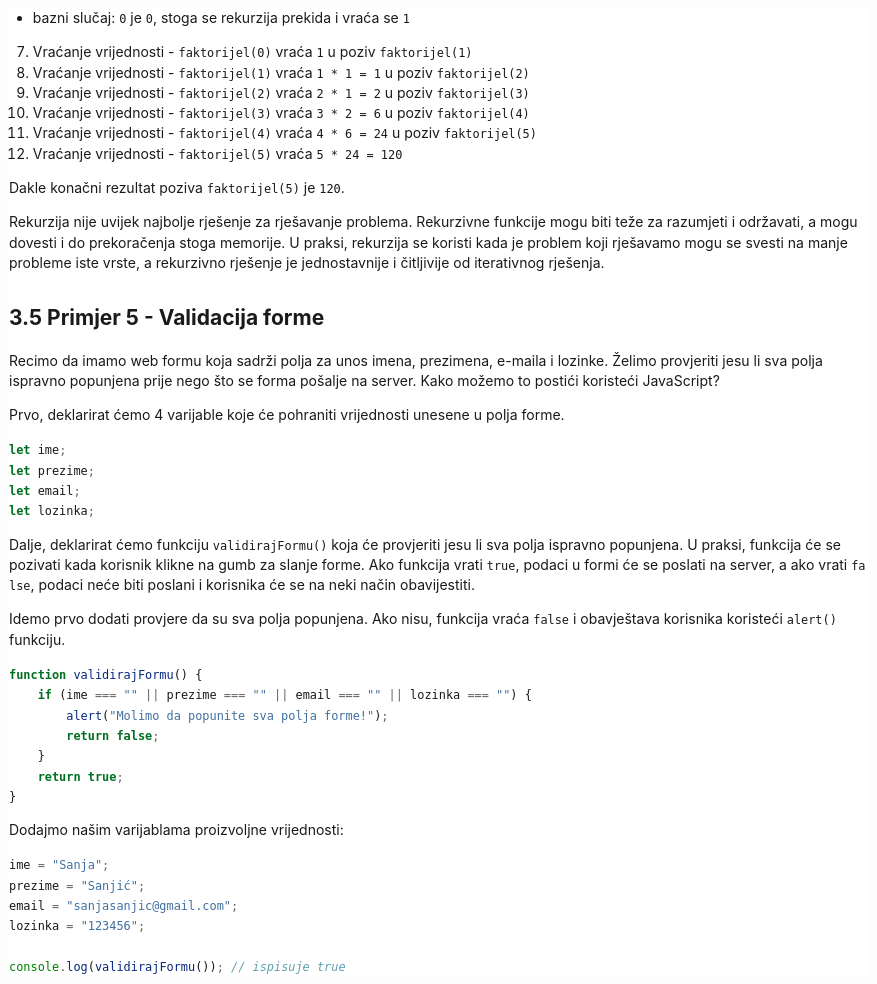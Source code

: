 - bazni slučaj: `0` je `0`, stoga se rekurzija prekida i vraća se `1`

7. Vraćanje vrijednosti - `faktorijel(0)` vraća `1` u poziv `faktorijel(1)`
8. Vraćanje vrijednosti - `faktorijel(1)` vraća `1 * 1 = 1` u poziv `faktorijel(2)`
9. Vraćanje vrijednosti - `faktorijel(2)` vraća `2 * 1 = 2` u poziv `faktorijel(3)`
10. Vraćanje vrijednosti - `faktorijel(3)` vraća `3 * 2 = 6` u poziv `faktorijel(4)`
11. Vraćanje vrijednosti - `faktorijel(4)` vraća `4 * 6 = 24` u poziv `faktorijel(5)`
12. Vraćanje vrijednosti - `faktorijel(5)` vraća `5 * 24 = 120`

Dakle konačni rezultat poziva `faktorijel(5)` je `120`.

Rekurzija nije uvijek najbolje rješenje za rješavanje problema. Rekurzivne funkcije mogu biti teže za razumjeti i održavati, a mogu dovesti i do prekoračenja stoga memorije. U praksi, rekurzija se koristi kada je problem koji rješavamo mogu se svesti na manje probleme iste vrste, a rekurzivno rješenje je jednostavnije i čitljivije od iterativnog rješenja.

## 3.5 Primjer 5 - Validacija forme

Recimo da imamo web formu koja sadrži polja za unos imena, prezimena, e-maila i lozinke. Želimo provjeriti jesu li sva polja ispravno popunjena prije nego što se forma pošalje na server. Kako možemo to postići koristeći JavaScript?

Prvo, deklarirat ćemo 4 varijable koje će pohraniti vrijednosti unesene u polja forme.

```javascript
let ime;
let prezime;
let email;
let lozinka;
```

Dalje, deklarirat ćemo funkciju `validirajFormu()` koja će provjeriti jesu li sva polja ispravno popunjena. U praksi, funkcija će se pozivati kada korisnik klikne na gumb za slanje forme. Ako funkcija vrati `true`, podaci u formi će se poslati na server, a ako vrati `false`, podaci neće biti poslani i korisnika će se na neki način obavijestiti.

Idemo prvo dodati provjere da su sva polja popunjena. Ako nisu, funkcija vraća `false` i obavještava korisnika koristeći `alert()` funkciju.

```javascript
function validirajFormu() {
	if (ime === "" || prezime === "" || email === "" || lozinka === "") {
		alert("Molimo da popunite sva polja forme!");
		return false;
	}
	return true;
}
```

Dodajmo našim varijablama proizvoljne vrijednosti:

```javascript
ime = "Sanja";
prezime = "Sanjić";
email = "sanjasanjic@gmail.com";
lozinka = "123456";

console.log(validirajFormu()); // ispisuje true
```
